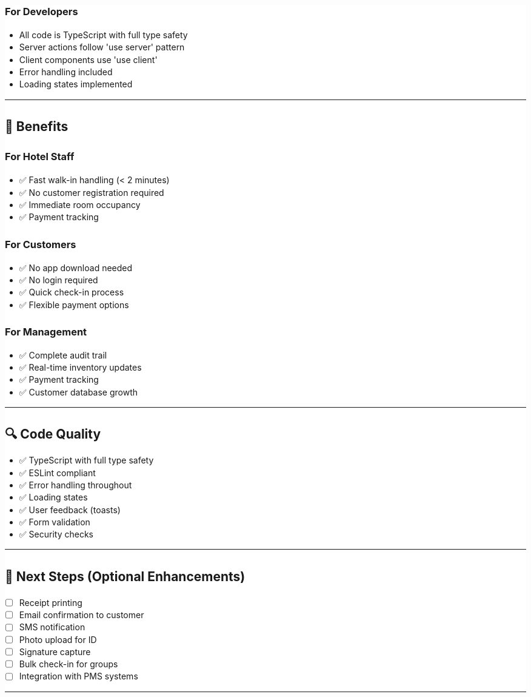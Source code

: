 ### **For Developers**
- All code is TypeScript with full type safety
- Server actions follow 'use server' pattern
- Client components use 'use client'
- Error handling included
- Loading states implemented

---

## 🎉 Benefits

### **For Hotel Staff**
- ✅ Fast walk-in handling (< 2 minutes)
- ✅ No customer registration required
- ✅ Immediate room occupancy
- ✅ Payment tracking

### **For Customers**
- ✅ No app download needed
- ✅ No login required
- ✅ Quick check-in process
- ✅ Flexible payment options

### **For Management**
- ✅ Complete audit trail
- ✅ Real-time inventory updates
- ✅ Payment tracking
- ✅ Customer database growth

---

## 🔍 Code Quality

- ✅ TypeScript with full type safety
- ✅ ESLint compliant
- ✅ Error handling throughout
- ✅ Loading states
- ✅ User feedback (toasts)
- ✅ Form validation
- ✅ Security checks

---

## 📝 Next Steps (Optional Enhancements)

- [ ] Receipt printing
- [ ] Email confirmation to customer
- [ ] SMS notification
- [ ] Photo upload for ID
- [ ] Signature capture
- [ ] Bulk check-in for groups
- [ ] Integration with PMS systems

---